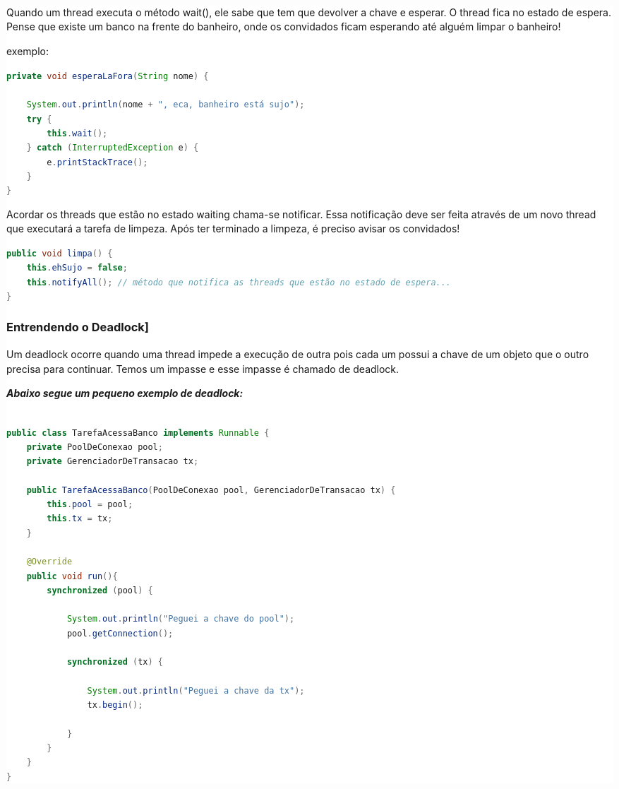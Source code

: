 Quando um thread executa o método wait(), ele sabe que tem que devolver a chave e esperar. O thread fica no estado de espera. 
Pense que existe um banco na frente do banheiro, onde os convidados ficam esperando até alguém limpar o banheiro!

exemplo:

```java
private void esperaLaFora(String nome) {

    System.out.println(nome + ", eca, banheiro está sujo");
    try {
        this.wait();
    } catch (InterruptedException e) {
        e.printStackTrace();
    }
}

```

Acordar os threads que estão no estado waiting chama-se notificar. Essa notificação deve ser feita através de um novo thread que executará a tarefa de limpeza. Após ter terminado a limpeza,
é preciso avisar os convidados!

```java
public void limpa() {
    this.ehSujo = false;
    this.notifyAll(); // método que notifica as threads que estão no estado de espera...
}

```

### Entrendendo o Deadlock]

Um deadlock ocorre quando uma thread impede a execução de outra pois cada 
um possui a chave de um objeto que o outro precisa para continuar. 
Temos um impasse e esse impasse é chamado de deadlock.

***Abaixo segue um pequeno exemplo de deadlock:*** 

```java

public class TarefaAcessaBanco implements Runnable {
    private PoolDeConexao pool;
    private GerenciadorDeTransacao tx;

    public TarefaAcessaBanco(PoolDeConexao pool, GerenciadorDeTransacao tx) {
        this.pool = pool;
        this.tx = tx;
    }

    @Override
    public void run(){
        synchronized (pool) {

            System.out.println("Peguei a chave do pool");
            pool.getConnection();

            synchronized (tx) {

                System.out.println("Peguei a chave da tx");
                tx.begin();

            }
        }
    }
}
```